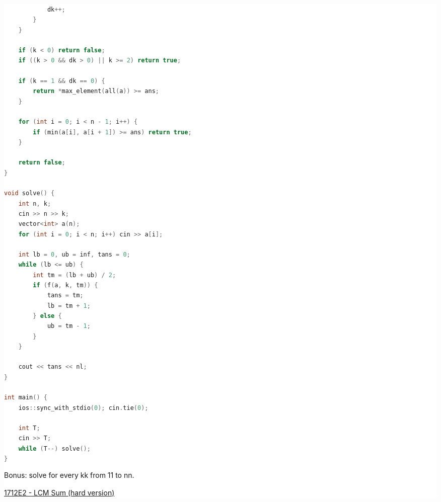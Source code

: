 ```cpp
			dk++;
		}
	}
	
	if (k < 0) return false;
	if ((k > 0 && dk > 0) || k >= 2) return true;
	
	if (k == 1 && dk == 0) {
		return *max_element(all(a)) >= ans;
	}
	
	for (int i = 0; i < n - 1; i++) {
		if (min(a[i], a[i + 1]) >= ans) return true;
	}
	
	return false;
}

void solve() {
	int n, k;
	cin >> n >> k;
	vector<int> a(n);
	for (int i = 0; i < n; i++) cin >> a[i];
	
	int lb = 0, ub = inf, tans = 0;
	while (lb <= ub) {
		int tm = (lb + ub) / 2;
		if (f(a, k, tm)) {
			tans = tm;
			lb = tm + 1;
		} else {
			ub = tm - 1;
		}
	}
	
	cout << tans << nl;
}

int main() {
	ios::sync_with_stdio(0); cin.tie(0);
	
	int T;
	cin >> T;
	while (T--) solve();
}

```
Bonus: solve for every kk from 11 to nn.

[1712E2 - LCM Sum (hard version)](../problems/E2._LCM_Sum_(hard_version).md "Codeforces Round 813 (Div. 2)")
